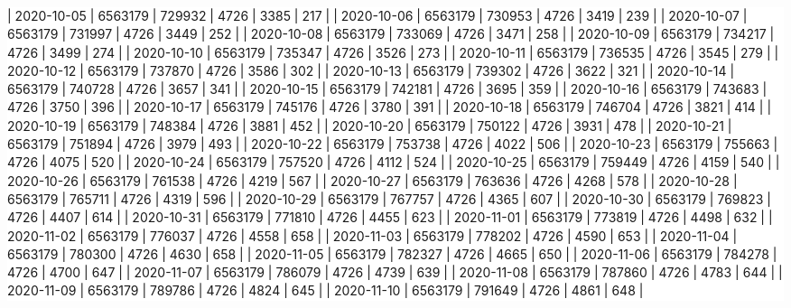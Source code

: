 | 2020-10-05 | 6563179 | 729932 | 4726 | 3385 | 217 |
| 2020-10-06 | 6563179 | 730953 | 4726 | 3419 | 239 |
| 2020-10-07 | 6563179 | 731997 | 4726 | 3449 | 252 |
| 2020-10-08 | 6563179 | 733069 | 4726 | 3471 | 258 |
| 2020-10-09 | 6563179 | 734217 | 4726 | 3499 | 274 |
| 2020-10-10 | 6563179 | 735347 | 4726 | 3526 | 273 |
| 2020-10-11 | 6563179 | 736535 | 4726 | 3545 | 279 |
| 2020-10-12 | 6563179 | 737870 | 4726 | 3586 | 302 |
| 2020-10-13 | 6563179 | 739302 | 4726 | 3622 | 321 |
| 2020-10-14 | 6563179 | 740728 | 4726 | 3657 | 341 |
| 2020-10-15 | 6563179 | 742181 | 4726 | 3695 | 359 |
| 2020-10-16 | 6563179 | 743683 | 4726 | 3750 | 396 |
| 2020-10-17 | 6563179 | 745176 | 4726 | 3780 | 391 |
| 2020-10-18 | 6563179 | 746704 | 4726 | 3821 | 414 |
| 2020-10-19 | 6563179 | 748384 | 4726 | 3881 | 452 |
| 2020-10-20 | 6563179 | 750122 | 4726 | 3931 | 478 |
| 2020-10-21 | 6563179 | 751894 | 4726 | 3979 | 493 |
| 2020-10-22 | 6563179 | 753738 | 4726 | 4022 | 506 |
| 2020-10-23 | 6563179 | 755663 | 4726 | 4075 | 520 |
| 2020-10-24 | 6563179 | 757520 | 4726 | 4112 | 524 |
| 2020-10-25 | 6563179 | 759449 | 4726 | 4159 | 540 |
| 2020-10-26 | 6563179 | 761538 | 4726 | 4219 | 567 |
| 2020-10-27 | 6563179 | 763636 | 4726 | 4268 | 578 |
| 2020-10-28 | 6563179 | 765711 | 4726 | 4319 | 596 |
| 2020-10-29 | 6563179 | 767757 | 4726 | 4365 | 607 |
| 2020-10-30 | 6563179 | 769823 | 4726 | 4407 | 614 |
| 2020-10-31 | 6563179 | 771810 | 4726 | 4455 | 623 |
| 2020-11-01 | 6563179 | 773819 | 4726 | 4498 | 632 |
| 2020-11-02 | 6563179 | 776037 | 4726 | 4558 | 658 |
| 2020-11-03 | 6563179 | 778202 | 4726 | 4590 | 653 |
| 2020-11-04 | 6563179 | 780300 | 4726 | 4630 | 658 |
| 2020-11-05 | 6563179 | 782327 | 4726 | 4665 | 650 |
| 2020-11-06 | 6563179 | 784278 | 4726 | 4700 | 647 |
| 2020-11-07 | 6563179 | 786079 | 4726 | 4739 | 639 |
| 2020-11-08 | 6563179 | 787860 | 4726 | 4783 | 644 |
| 2020-11-09 | 6563179 | 789786 | 4726 | 4824 | 645 |
| 2020-11-10 | 6563179 | 791649 | 4726 | 4861 | 648 |